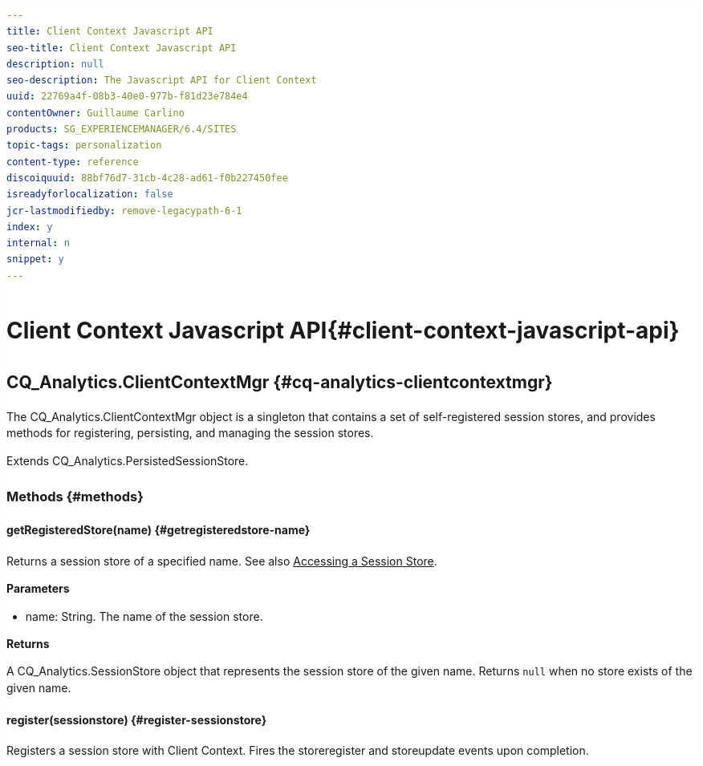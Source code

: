 ```yaml
---
title: Client Context Javascript API
seo-title: Client Context Javascript API
description: null
seo-description: The Javascript API for Client Context
uuid: 22769a4f-08b3-40e0-977b-f81d23e784e4
contentOwner: Guillaume Carlino
products: SG_EXPERIENCEMANAGER/6.4/SITES
topic-tags: personalization
content-type: reference
discoiquuid: 88bf76d7-31cb-4c28-ad61-f0b227450fee
isreadyforlocalization: false
jcr-lastmodifiedby: remove-legacypath-6-1
index: y
internal: n
snippet: y
---
```


# Client Context Javascript API{#client-context-javascript-api}



## CQ_Analytics.ClientContextMgr {#cq-analytics-clientcontextmgr}

The CQ_Analytics.ClientContextMgr object is a singleton that contains a set of self-registered session stores, and provides methods for registering, persisting, and managing the session stores.

Extends CQ_Analytics.PersistedSessionStore.

### Methods {#methods}



#### getRegisteredStore(name) {#getregisteredstore-name}

Returns a session store of a specified name. See also [Accessing a Session Store](../../../sites/developing/using/client-context.md#main-pars-title-34).

**Parameters**

* name: String. The name of the session store.

**Returns**

A CQ_Analytics.SessionStore object that represents the session store of the given name. Returns `null` when no store exists of the given name.

#### register(sessionstore) {#register-sessionstore}

Registers a session store with Client Context. Fires the storeregister and storeupdate events upon completion.
